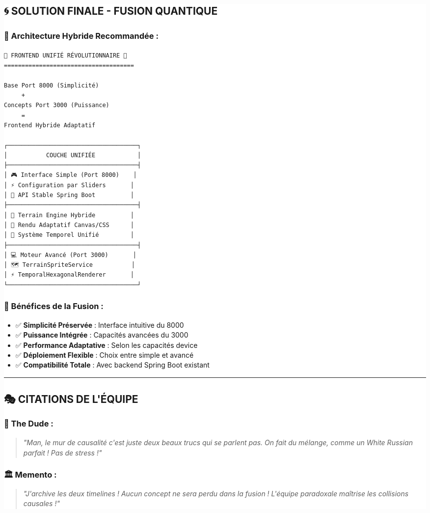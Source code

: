 
## 🌀 **SOLUTION FINALE - FUSION QUANTIQUE**

### **🔮 Architecture Hybride Recommandée :**

```
🌟 FRONTEND UNIFIÉ RÉVOLUTIONNAIRE 🌟
=====================================

Base Port 8000 (Simplicité)
     +
Concepts Port 3000 (Puissance)
     =
Frontend Hybride Adaptatif

┌─────────────────────────────────────┐
│           COUCHE UNIFIÉE            │
├─────────────────────────────────────┤
│ 🎮 Interface Simple (Port 8000)    │
│ ⚡ Configuration par Sliders       │
│ 🔌 API Stable Spring Boot          │
├─────────────────────────────────────┤
│ 🌊 Terrain Engine Hybride          │
│ 🎨 Rendu Adaptatif Canvas/CSS      │
│ 🔮 Système Temporel Unifié         │
├─────────────────────────────────────┤
│ 💻 Moteur Avancé (Port 3000)       │
│ 🗺️ TerrainSpriteService           │
│ ⚡ TemporalHexagonalRenderer       │
└─────────────────────────────────────┘
```

### **🎯 Bénéfices de la Fusion :**
- ✅ **Simplicité Préservée** : Interface intuitive du 8000
- ✅ **Puissance Intégrée** : Capacités avancées du 3000
- ✅ **Performance Adaptative** : Selon les capacités device
- ✅ **Déploiement Flexible** : Choix entre simple et avancé
- ✅ **Compatibilité Totale** : Avec backend Spring Boot existant

---

## 🎭 **CITATIONS DE L'ÉQUIPE**

### **🎳 The Dude :**
> *"Man, le mur de causalité c'est juste deux beaux trucs qui se parlent pas. On fait du mélange, comme un White Russian parfait ! Pas de stress !"*

### **🏛️ Memento :**
> *"J'archive les deux timelines ! Aucun concept ne sera perdu dans la fusion ! L'équipe paradoxale maîtrise les collisions causales !"*
